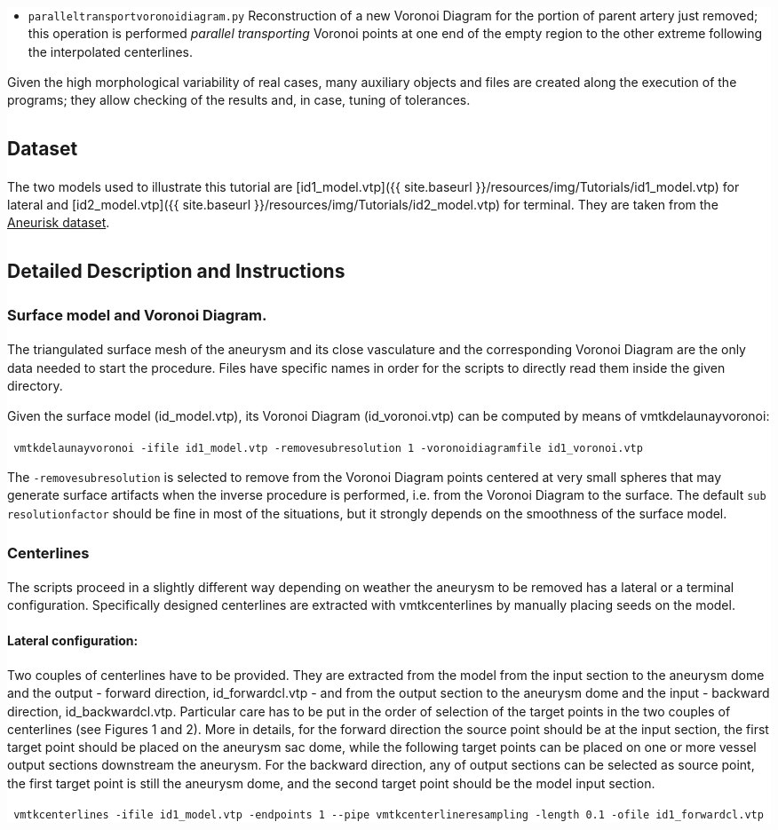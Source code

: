 - `paralleltransportvoronoidiagram.py`
Reconstruction of a new Voronoi Diagram for the portion of parent artery just removed; this operation is performed *parallel transporting* Voronoi points at one end of the empty region to the other extreme following the interpolated centerlines.

Given the high morphological variability of real cases, many auxiliary objects and files are created along the execution of the programs; they allow checking of the results and, in case, tuning of tolerances.

## Dataset
The two models used to illustrate this tutorial are [id1_model.vtp]({{ site.baseurl }}/resources/img/Tutorials/id1_model.vtp) for lateral and [id2_model.vtp]({{ site.baseurl }}/resources/img/Tutorials/id2_model.vtp) for terminal. They are taken from the [Aneurisk dataset](http://ecm2.mathcs.emory.edu/aneuriskweb/index).

## Detailed Description and Instructions

### Surface model and Voronoi Diagram.

The triangulated surface mesh of the aneurysm and its close vasculature and the corresponding Voronoi Diagram are the only data needed to start the procedure. Files have specific names in order for the scripts to directly read them inside the given directory. 

Given the surface model (id_model.vtp), its Voronoi Diagram (id_voronoi.vtp) can be computed by means of vmtkdelaunayvoronoi:

     vmtkdelaunayvoronoi -ifile id1_model.vtp -removesubresolution 1 -voronoidiagramfile id1_voronoi.vtp 

The `-removesubresolution` is selected to remove from the Voronoi Diagram points centered at very small spheres that may generate surface artifacts when the inverse procedure is performed, i.e. from the Voronoi Diagram to the surface. The default `subresolutionfactor` should be fine in most of the situations, but it strongly depends on the smoothness of the surface model.

### Centerlines

The scripts proceed in a slightly different way depending on weather the aneurysm to be removed has a lateral or a terminal configuration. Specifically designed centerlines are extracted with vmtkcenterlines by manually placing seeds on the model.

#### Lateral configuration:

Two couples of centerlines have to be provided. They are extracted from the model from the input section to the aneurysm dome and the output - forward direction, id_forwardcl.vtp - and from the output section to the aneurysm dome and the input - backward direction, id_backwardcl.vtp. Particular care has to be put in the order of selection of the target points in the two couples of centerlines (see Figures 1 and 2). More in details, for the forward direction the source point should be at the input section, the first target point should be placed on the aneurysm sac dome, while the following target points can be placed on one or more vessel output sections downstream the aneurysm. For the backward direction, any of output sections can be selected as source point, the first target point is still the aneurysm dome, and the second target point should be the model input section.

     vmtkcenterlines -ifile id1_model.vtp -endpoints 1 --pipe vmtkcenterlineresampling -length 0.1 -ofile id1_forwardcl.vtp
